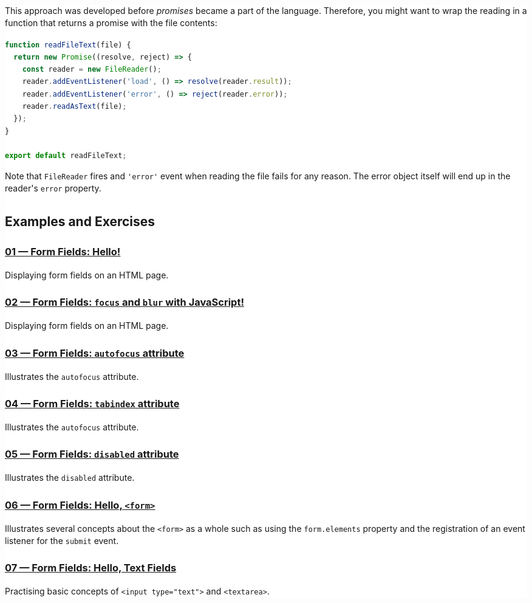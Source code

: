 ```html
```

This approach was developed before *promises* became a part of the language. Therefore, you might want to wrap the reading in a function that returns a promise with the file contents:

```javascript
function readFileText(file) {
  return new Promise((resolve, reject) => {
    const reader = new FileReader();
    reader.addEventListener('load', () => resolve(reader.result));
    reader.addEventListener('error', () => reject(reader.error));
    reader.readAsText(file);
  });
}

export default readFileText;
```

Note that `FileReader` fires and `'error'` event when reading the file fails for any reason. The error object itself will end up in the reader's `error` property.

## Examples and Exercises

### [01 &mdash; Form Fields: Hello!](./01-form-fields-hello/)
Displaying form fields on an HTML page.

### [02 &mdash; Form Fields: `focus` and `blur` with JavaScript!](./02-form-fields-focus-and-blur-with-js/)
Displaying form fields on an HTML page.

### [03 &mdash; Form Fields: `autofocus` attribute](./03-form-fields-autofocus/)
Illustrates the `autofocus` attribute.

### [04 &mdash; Form Fields: `tabindex` attribute](./04-form-fields-tabindex/)
Illustrates the `autofocus` attribute.

### [05 &mdash; Form Fields: `disabled` attribute](./05-form-fields-disabled/)
Illustrates the `disabled` attribute.

### [06 &mdash; Form Fields: Hello, `<form>`](./06-form-fields-hello-form/)
Illustrates several concepts about the `<form>` as a whole such as using the `form.elements` property and the registration of an event listener for the `submit` event.

### [07 &mdash; Form Fields: Hello, Text Fields](./07-form-fields-hello-text-fields/)
Practising basic concepts of `<input type="text">` and `<textarea>`. 
